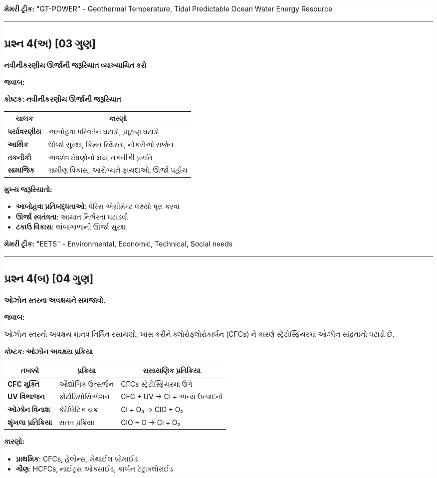 **મેમરી ટ્રીક:** "GT-POWER" - Geothermal Temperature, Tidal Predictable Ocean Water Energy Resource

---

## પ્રશ્ન 4(અ) [03 ગુણ]

**નવીનીકરણીય ઊર્જાની જરૂરિયાત વ્યાખ્યાયિત કરો**

**જવાબ:**

**કોષ્ટક: નવીનીકરણીય ઊર્જાની જરૂરિયાત**

| ચાલક | કારણો |
|--------|---------|
| **પર્યાવરણીય** | આબોહવા પરિવર્તન ઘટાડો, પ્રદૂષણ ઘટાડો |
| **આર્થિક** | ઊર્જા સુરક્ષા, કિંમત સ્થિરતા, નોકરીઓ સર્જન |
| **તકનીકી** | અવશેષ ઇંધણોનો ક્ષય, તકનીકી પ્રગતિ |
| **સામાજિક** | ગ્રામીણ વિકાસ, આરોગ્યને ફાયદાઓ, ઊર્જા પહોંચ |

**મુખ્ય જરૂરિયાતો:**

- **આબોહવા પ્રતિબદ્ધતાઓ**: પેરિસ એગ્રીમેન્ટ લક્ષ્યો પૂરા કરવા
- **ઊર્જા સ્વતંત્રતા**: આયાત નિર્ભરતા ઘટાડવી
- **ટકાઉ વિકાસ**: લાંબાગાળાની ઊર્જા સુરક્ષા

**મેમરી ટ્રીક:** "EETS" - Environmental, Economic, Technical, Social needs

---

## પ્રશ્ન 4(બ) [04 ગુણ]

**ઓઝોન સ્તરના અવક્ષયને સમજાવો.**

**જવાબ:**

ઓઝોન સ્તરનો અવક્ષય માનવ નિર્મિત રસાયણો, ખાસ કરીને ક્લોરોફ્લોરોકાર્બન (CFCs) ને કારણે સ્ટ્રેટોસ્ફિયરમાં ઓઝોન સાંદ્રતાનો ઘટાડો છે.

**કોષ્ટક: ઓઝોન અવક્ષય પ્રક્રિયા**

| તબક્કો | પ્રક્રિયા | રાસાયણિક પ્રતિક્રિયા |
|-------|---------|------------------|
| **CFC મુક્તિ** | ઔદ્યોગિક ઉત્સર્જન | CFCs સ્ટ્રેટોસ્ફિયરમાં ઉગે |
| **UV વિભાજન** | ફોટોડિસોસિએશન | CFC + UV → Cl + અન્ય ઉત્પાદનો |
| **ઓઝોન વિનાશ** | કેટેલિટિક ચક્ર | Cl + O₃ → ClO + O₂ |
| **શૃંખલા પ્રતિક્રિયા** | સતત પ્રક્રિયા | ClO + O → Cl + O₂ |

**કારણો:**

- **પ્રાથમિક**: CFCs, હેલોન્સ, મેથાઈલ બ્રોમાઈડ
- **ગૌણ**: HCFCs, નાઈટ્રસ ઓક્સાઈડ, કાર્બન ટેટ્રાક્લોરાઈડ
